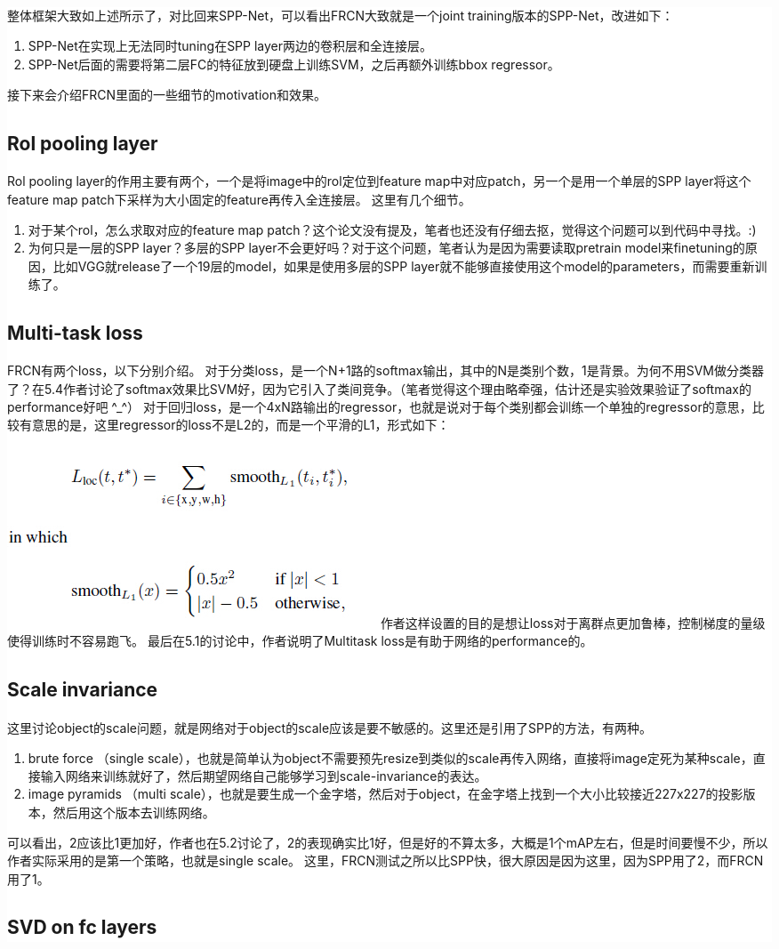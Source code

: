 整体框架大致如上述所示了，对比回来SPP-Net，可以看出FRCN大致就是一个joint training版本的SPP-Net，改进如下：

1. SPP-Net在实现上无法同时tuning在SPP layer两边的卷积层和全连接层。
2. SPP-Net后面的需要将第二层FC的特征放到硬盘上训练SVM，之后再额外训练bbox regressor。

接下来会介绍FRCN里面的一些细节的motivation和效果。

Rol pooling layer
-----------------

Rol pooling layer的作用主要有两个，一个是将image中的rol定位到feature map中对应patch，另一个是用一个单层的SPP layer将这个feature map patch下采样为大小固定的feature再传入全连接层。
这里有几个细节。

1. 对于某个rol，怎么求取对应的feature map patch？这个论文没有提及，笔者也还没有仔细去抠，觉得这个问题可以到代码中寻找。:)
2. 为何只是一层的SPP layer？多层的SPP layer不会更好吗？对于这个问题，笔者认为是因为需要读取pretrain model来finetuning的原因，比如VGG就release了一个19层的model，如果是使用多层的SPP layer就不能够直接使用这个model的parameters，而需要重新训练了。

Multi-task loss
---------------

FRCN有两个loss，以下分别介绍。
对于分类loss，是一个N+1路的softmax输出，其中的N是类别个数，1是背景。为何不用SVM做分类器了？在5.4作者讨论了softmax效果比SVM好，因为它引入了类间竞争。（笔者觉得这个理由略牵强，估计还是实验效果验证了softmax的performance好吧 ^\_^）
对于回归loss，是一个4xN路输出的regressor，也就是说对于每个类别都会训练一个单独的regressor的意思，比较有意思的是，这里regressor的loss不是L2的，而是一个平滑的L1，形式如下：

![](https://github.com/Colorfu1/Colorful.io/raw/master/_posts/resources/D0719651064D235DF18EA7F65E63041E.jpg)
[![]()](http://hexo-pic-zhangliliang.qiniudn.com/%E5%B0%8FQ%E6%88%AA%E5%9B%BE-20150517114340.png)
作者这样设置的目的是想让loss对于离群点更加鲁棒，控制梯度的量级使得训练时不容易跑飞。
最后在5.1的讨论中，作者说明了Multitask loss是有助于网络的performance的。

Scale invariance
----------------

这里讨论object的scale问题，就是网络对于object的scale应该是要不敏感的。这里还是引用了SPP的方法，有两种。

1. brute force （single scale），也就是简单认为object不需要预先resize到类似的scale再传入网络，直接将image定死为某种scale，直接输入网络来训练就好了，然后期望网络自己能够学习到scale-invariance的表达。
2. image pyramids （multi scale），也就是要生成一个金字塔，然后对于object，在金字塔上找到一个大小比较接近227x227的投影版本，然后用这个版本去训练网络。

可以看出，2应该比1更加好，作者也在5.2讨论了，2的表现确实比1好，但是好的不算太多，大概是1个mAP左右，但是时间要慢不少，所以作者实际采用的是第一个策略，也就是single scale。
这里，FRCN测试之所以比SPP快，很大原因是因为这里，因为SPP用了2，而FRCN用了1。

SVD on fc layers
----------------
